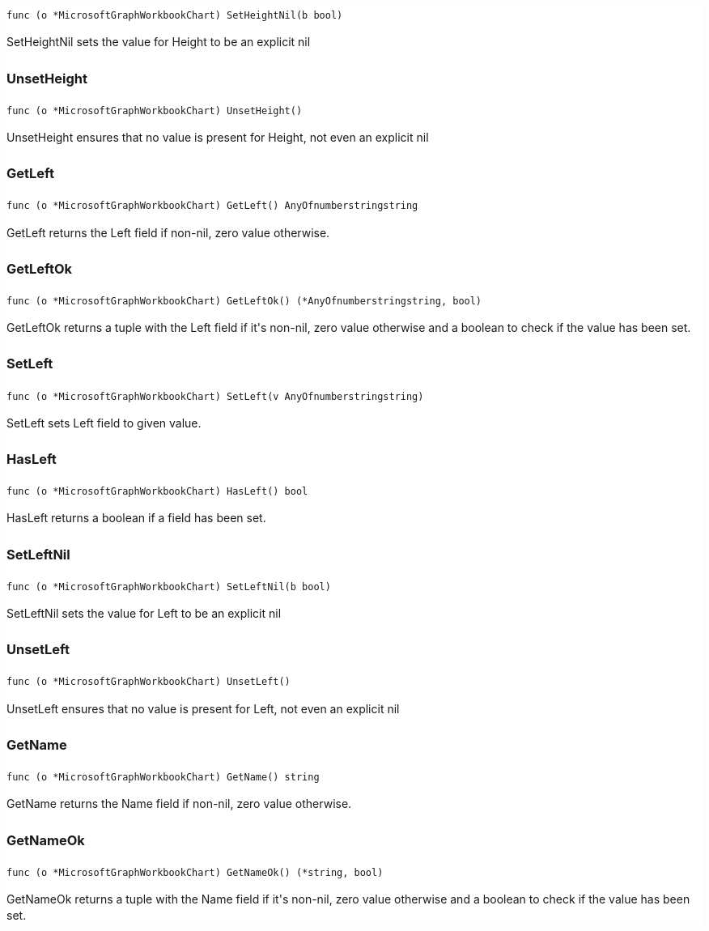 `func (o *MicrosoftGraphWorkbookChart) SetHeightNil(b bool)`

 SetHeightNil sets the value for Height to be an explicit nil

### UnsetHeight
`func (o *MicrosoftGraphWorkbookChart) UnsetHeight()`

UnsetHeight ensures that no value is present for Height, not even an explicit nil
### GetLeft

`func (o *MicrosoftGraphWorkbookChart) GetLeft() AnyOfnumberstringstring`

GetLeft returns the Left field if non-nil, zero value otherwise.

### GetLeftOk

`func (o *MicrosoftGraphWorkbookChart) GetLeftOk() (*AnyOfnumberstringstring, bool)`

GetLeftOk returns a tuple with the Left field if it's non-nil, zero value otherwise
and a boolean to check if the value has been set.

### SetLeft

`func (o *MicrosoftGraphWorkbookChart) SetLeft(v AnyOfnumberstringstring)`

SetLeft sets Left field to given value.

### HasLeft

`func (o *MicrosoftGraphWorkbookChart) HasLeft() bool`

HasLeft returns a boolean if a field has been set.

### SetLeftNil

`func (o *MicrosoftGraphWorkbookChart) SetLeftNil(b bool)`

 SetLeftNil sets the value for Left to be an explicit nil

### UnsetLeft
`func (o *MicrosoftGraphWorkbookChart) UnsetLeft()`

UnsetLeft ensures that no value is present for Left, not even an explicit nil
### GetName

`func (o *MicrosoftGraphWorkbookChart) GetName() string`

GetName returns the Name field if non-nil, zero value otherwise.

### GetNameOk

`func (o *MicrosoftGraphWorkbookChart) GetNameOk() (*string, bool)`

GetNameOk returns a tuple with the Name field if it's non-nil, zero value otherwise
and a boolean to check if the value has been set.
